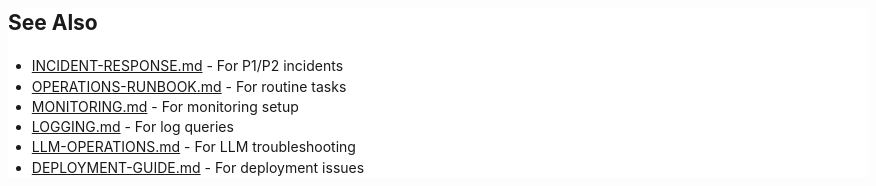 
## See Also

- [INCIDENT-RESPONSE.md](INCIDENT-RESPONSE.md) - For P1/P2 incidents
- [OPERATIONS-RUNBOOK.md](OPERATIONS-RUNBOOK.md) - For routine tasks
- [MONITORING.md](MONITORING.md) - For monitoring setup
- [LOGGING.md](LOGGING.md) - For log queries
- [LLM-OPERATIONS.md](LLM-OPERATIONS.md) - For LLM troubleshooting
- [DEPLOYMENT-GUIDE.md](DEPLOYMENT-GUIDE.md) - For deployment issues
